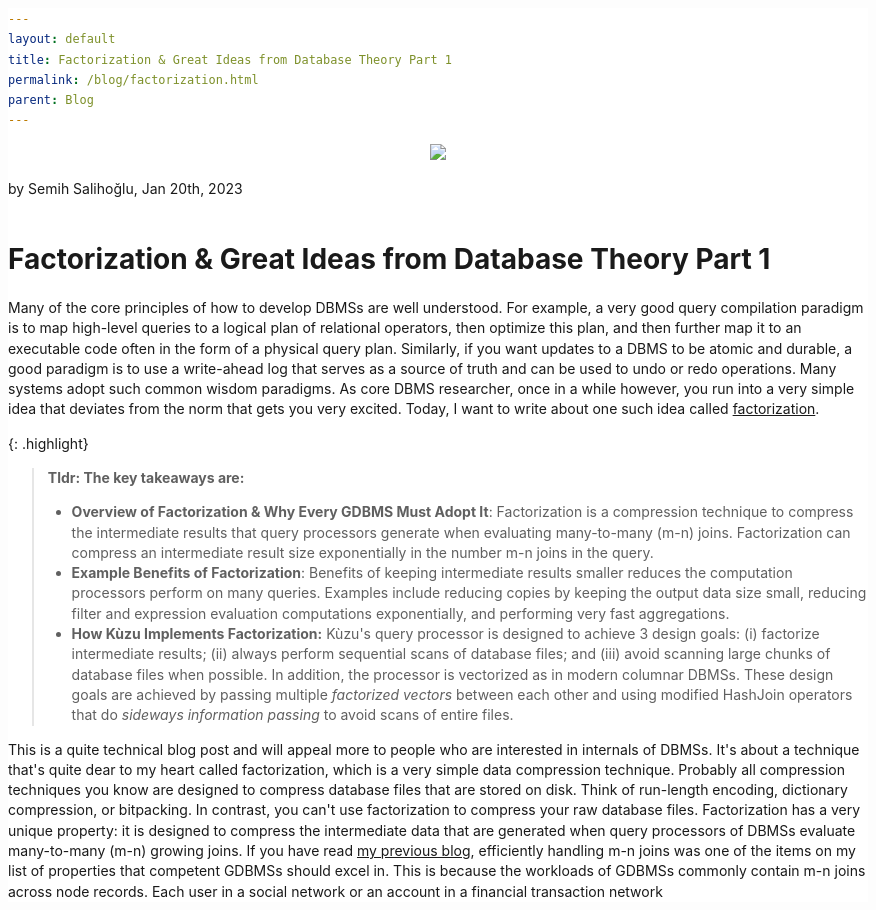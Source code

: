 ```yaml
---
layout: default
title: Factorization & Great Ideas from Database Theory Part 1
permalink: /blog/factorization.html
parent: Blog
---
```

<p align="center">
  <img src="../../kuzu-logo.png" width="400">
</p>

by Semih Salihoğlu, Jan 20th, 2023
# Factorization & Great Ideas from Database Theory Part 1
Many of the core principles of how to develop DBMSs are well understood.
For example, a very good query compilation paradigm is to 
map high-level queries to a logical plan of relational operators, then optimize this plan,
and then further map it to an executable code often in the form of a physical query plan. 
Similarly, if you want updates to a DBMS to be atomic and durable,
a good paradigm is to use a write-ahead log that serves as a source of truth
and can be used to undo or redo operations. Many systems adopt such common wisdom paradigms. 
As core DBMS researcher, once in a while however, you run into a very simple idea 
that deviates from the norm that gets you very excited. 
Today, I want to write about one such idea called [factorization](https://www.cs.ox.ac.uk/dan.olteanu/papers/os-sigrec16.pdf). 

{: .highlight}
> **Tldr: The key takeaways are:**
> - **Overview of Factorization & Why Every GDBMS Must Adopt It**: Factorization
    is a compression technique to compress the intermediate results
    that query processors generate when evaluating many-to-many (m-n) joins. 
    Factorization can compress an intermediate result size exponentially 
    in the number m-n joins in the query.
> - **Example Benefits of Factorization**: Benefits of keeping intermediate
    results smaller reduces the computation processors perform 
    on many queries. Examples include reducing copies by keeping the output
    data size small, reducing filter and expression evaluation computations exponentially,
    and performing very fast aggregations.
> - **How Kùzu Implements Factorization:** Kùzu's query processor
    is designed to achieve 3 design goals: (i) factorize intermediate results;
    (ii) always perform sequential scans of database files; and (iii) avoid
    scanning large chunks of database files when possible. In addition, the processor is 
    vectorized as in modern columnar DBMSs. These design goals are achieved by passing 
    multiple *factorized vectors* between each other and using modified HashJoin operators 
    that do *sideways information passing* to avoid scans of entire files.


This is a quite technical blog post and will appeal more to people who are interested
in internals of DBMSs. It's about a technique that's quite dear to my heart called factorization,
which is a very
simple data compression technique. Probably all 
compression techniques you know are designed to compress database files that 
are stored on disk. Think of run-length encoding, dictionary compression, or bitpacking.
In contrast, you can't use factorization to compress your raw database files. 
Factorization has a very unique property:
it is designed to compress the intermediate 
data that are generated when query processors of DBMSs evaluate 
many-to-many (m-n) growing joins. If you have read [my previous blog](https://kuzudb.com/blog/what-every-gdbms-should-do-and-vision.html),
efficiently handling m-n joins was one of the items on my list of properties 
that competent GDBMSs should excel in. This is because 
the workloads of GDBMSs commonly contain m-n joins
across node records. Each user in a social network or an account in a financial transaction network